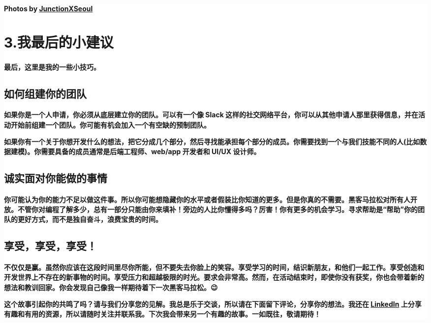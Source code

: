 ****Photos by [JunctionXSeoul](https://seoul.hackjunction.com/)****

# ****3.我最后的小建议****

****最后，这里是我的一些小技巧。****

## ****如何组建你的团队****

****如果你是一个人申请，你必须从底层建立你的团队。可以有一个像 Slack 这样的社交网络平台，你可以从其他申请人那里获得信息，并在活动开始前组建一个团队。你可能有机会加入一个有空缺的预制团队。****

****如果你有一个关于你想开发什么的想法，把它分成几个部分，然后寻找能承担每个部分的成员。你需要找到一个与我们技能不同的人(比如数据建模)。你需要具备的成员通常是后端工程师、web/app 开发者和 UI/UX 设计师。****

## ****诚实面对你能做的事情****

****你可能认为你的能力不足以做这件事。所以你可能想隐藏你的水平或者假装比你知道的更多。但是你真的不需要。黑客马拉松对所有人开放。不管你对编程了解多少，总有一部分只能由你来填补！旁边的人比你懂得多吗？厉害！你有更多的机会学习。寻求帮助是“帮助”你的团队的更好方式，而不是独自奋斗，浪费宝贵的时间。****

## ****享受，享受，享受！****

****不仅仅是赢。虽然你应该在这段时间里尽你所能，但不要失去你脸上的笑容。享受学习的时间，结识新朋友，和他们一起工作。享受创造和开发世界上不存在的新事物的时间。享受压力和超越极限的时光。要求会非常高。然而，在活动结束时，即使你没有获奖，你也会带着新的想法和教训回家。你会发现自己像我一样期待着下一次黑客马拉松。😉****

****这个故事引起你的共鸣了吗？请与我们分享您的见解。我总是乐于交谈，所以请在下面留下评论，分享你的想法。我还在 [**LinkedIn**](https://www.linkedin.com/in/jiwon-jeong/) 上分享有趣和有用的资源，所以请随时关注并联系我。下次我会带来另一个有趣的故事。一如既往，敬请期待！****